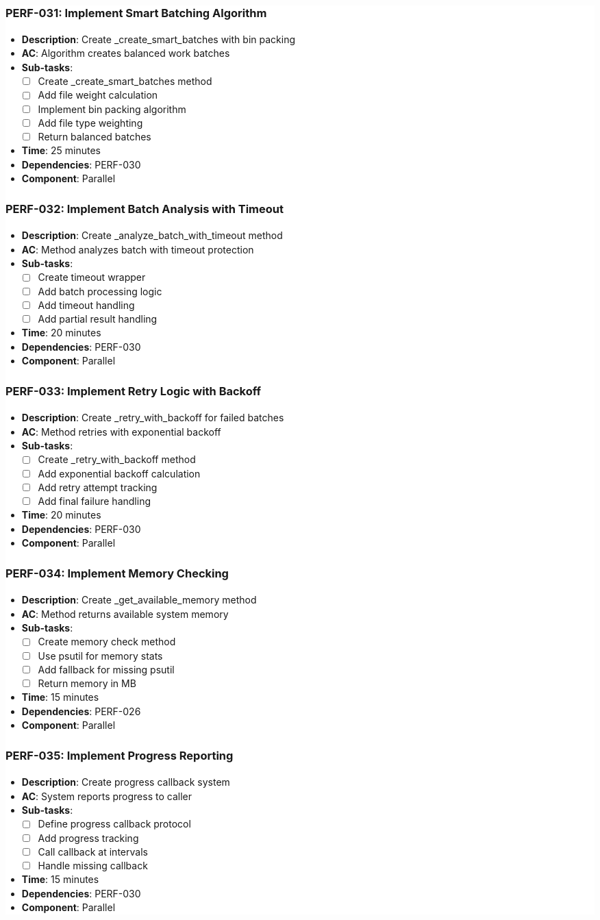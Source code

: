 ### PERF-031: Implement Smart Batching Algorithm
- **Description**: Create _create_smart_batches with bin packing
- **AC**: Algorithm creates balanced work batches
- **Sub-tasks**:
  - [ ] Create _create_smart_batches method
  - [ ] Add file weight calculation
  - [ ] Implement bin packing algorithm
  - [ ] Add file type weighting
  - [ ] Return balanced batches
- **Time**: 25 minutes
- **Dependencies**: PERF-030
- **Component**: Parallel

### PERF-032: Implement Batch Analysis with Timeout
- **Description**: Create _analyze_batch_with_timeout method
- **AC**: Method analyzes batch with timeout protection
- **Sub-tasks**:
  - [ ] Create timeout wrapper
  - [ ] Add batch processing logic
  - [ ] Add timeout handling
  - [ ] Add partial result handling
- **Time**: 20 minutes
- **Dependencies**: PERF-030
- **Component**: Parallel

### PERF-033: Implement Retry Logic with Backoff
- **Description**: Create _retry_with_backoff for failed batches
- **AC**: Method retries with exponential backoff
- **Sub-tasks**:
  - [ ] Create _retry_with_backoff method
  - [ ] Add exponential backoff calculation
  - [ ] Add retry attempt tracking
  - [ ] Add final failure handling
- **Time**: 20 minutes
- **Dependencies**: PERF-030
- **Component**: Parallel

### PERF-034: Implement Memory Checking
- **Description**: Create _get_available_memory method
- **AC**: Method returns available system memory
- **Sub-tasks**:
  - [ ] Create memory check method
  - [ ] Use psutil for memory stats
  - [ ] Add fallback for missing psutil
  - [ ] Return memory in MB
- **Time**: 15 minutes
- **Dependencies**: PERF-026
- **Component**: Parallel

### PERF-035: Implement Progress Reporting
- **Description**: Create progress callback system
- **AC**: System reports progress to caller
- **Sub-tasks**:
  - [ ] Define progress callback protocol
  - [ ] Add progress tracking
  - [ ] Call callback at intervals
  - [ ] Handle missing callback
- **Time**: 15 minutes
- **Dependencies**: PERF-030
- **Component**: Parallel
